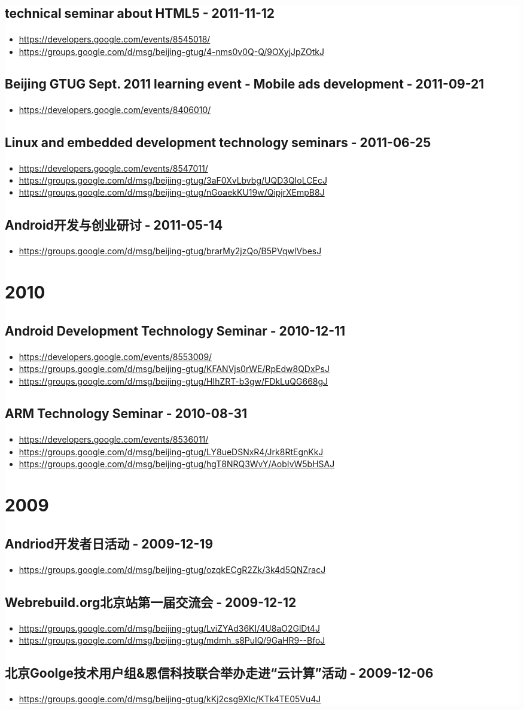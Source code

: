 
## technical seminar about HTML5 - 2011-11-12
- https://developers.google.com/events/8545018/
- https://groups.google.com/d/msg/beijing-gtug/4-nms0v0Q-Q/9OXyjJpZOtkJ


## Beijing GTUG Sept. 2011 learning event - Mobile ads development - 2011-09-21
- https://developers.google.com/events/8406010/


## Linux and embedded development technology seminars - 2011-06-25
- https://developers.google.com/events/8547011/
- https://groups.google.com/d/msg/beijing-gtug/3aF0XvLbvbg/UQD3QIoLCEcJ
- https://groups.google.com/d/msg/beijing-gtug/nGoaekKU19w/QipjrXEmpB8J

## Android开发与创业研讨 - 2011-05-14
- https://groups.google.com/d/msg/beijing-gtug/brarMy2jzQo/B5PVqwlVbesJ

# 2010

## Android Development Technology Seminar - 2010-12-11
- https://developers.google.com/events/8553009/
- https://groups.google.com/d/msg/beijing-gtug/KFANVjs0rWE/RpEdw8QDxPsJ
- https://groups.google.com/d/msg/beijing-gtug/HIhZRT-b3gw/FDkLuQG668gJ

## ARM Technology Seminar - 2010-08-31
- https://developers.google.com/events/8536011/
- https://groups.google.com/d/msg/beijing-gtug/LY8ueDSNxR4/Jrk8RtEgnKkJ
- https://groups.google.com/d/msg/beijing-gtug/hgT8NRQ3WvY/AobIvW5bHSAJ

# 2009

## Andriod开发者日活动 - 2009-12-19
- https://groups.google.com/d/msg/beijing-gtug/ozqkECgR2Zk/3k4d5QNZracJ

## Webrebuild.org北京站第一届交流会 - 2009-12-12
- https://groups.google.com/d/msg/beijing-gtug/LviZYAd36KI/4U8aO2GlDt4J
- https://groups.google.com/d/msg/beijing-gtug/mdmh_s8PuIQ/9GaHR9--BfoJ

## 北京Goolge技术用户组&恩信科技联合举办走进“云计算”活动 - 2009-12-06
- https://groups.google.com/d/msg/beijing-gtug/kKj2csg9Xlc/KTk4TE05Vu4J
